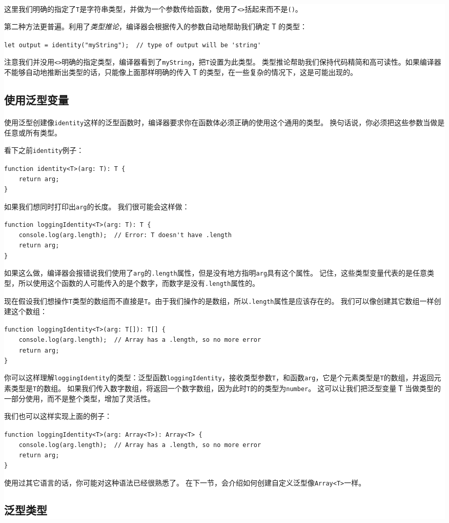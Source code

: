 这里我们明确的指定了`T`是字符串类型，并做为一个参数传给函数，使用了`<>`括起来而不是`()`。

第二种方法更普遍。利用了*类型推论*，编译器会根据传入的参数自动地帮助我们确定 T 的类型：

```
let output = identity("myString");  // type of output will be 'string'
```

注意我们并没用`<>`明确的指定类型，编译器看到了`myString`，把`T`设置为此类型。 类型推论帮助我们保持代码精简和高可读性。如果编译器不能够自动地推断出类型的话，只能像上面那样明确的传入 T 的类型，在一些复杂的情况下，这是可能出现的。

## 使用泛型变量

使用泛型创建像`identity`这样的泛型函数时，编译器要求你在函数体必须正确的使用这个通用的类型。 换句话说，你必须把这些参数当做是任意或所有类型。

看下之前`identity`例子：

```
function identity<T>(arg: T): T {
    return arg;
}
```

如果我们想同时打印出`arg`的长度。 我们很可能会这样做：

```
function loggingIdentity<T>(arg: T): T {
    console.log(arg.length);  // Error: T doesn't have .length
    return arg;
}
```

如果这么做，编译器会报错说我们使用了`arg`的`.length`属性，但是没有地方指明`arg`具有这个属性。 记住，这些类型变量代表的是任意类型，所以使用这个函数的人可能传入的是个数字，而数字是没有`.length`属性的。

现在假设我们想操作`T`类型的数组而不直接是`T`。由于我们操作的是数组，所以`.length`属性是应该存在的。 我们可以像创建其它数组一样创建这个数组：

```
function loggingIdentity<T>(arg: T[]): T[] {
    console.log(arg.length);  // Array has a .length, so no more error
    return arg;
}
```

你可以这样理解`loggingIdentity`的类型：泛型函数`loggingIdentity`，接收类型参数`T`，和函数`arg`，它是个元素类型是`T`的数组，并返回元素类型是`T`的数组。 如果我们传入数字数组，将返回一个数字数组，因为此时`T`的的类型为`number`。 这可以让我们把泛型变量 T 当做类型的一部分使用，而不是整个类型，增加了灵活性。

我们也可以这样实现上面的例子：

```
function loggingIdentity<T>(arg: Array<T>): Array<T> {
    console.log(arg.length);  // Array has a .length, so no more error
    return arg;
}
```

使用过其它语言的话，你可能对这种语法已经很熟悉了。 在下一节，会介绍如何创建自定义泛型像`Array<T>`一样。

## 泛型类型
